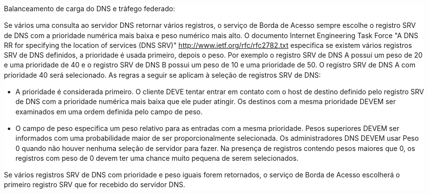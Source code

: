 Balanceamento de carga do DNS e tráfego federado:

Se vários uma consulta ao servidor DNS retornar vários registros, o serviço de Borda de Acesso sempre escolhe o registro SRV de DNS com a prioridade numérica mais baixa e peso numérico mais alto. O documento Internet Engineering Task Force "A DNS RR for specifying the location of services (DNS SRV)" <http://www.ietf.org/rfc/rfc2782.txt> especifica se existem vários registros SRV de DNS definidos, a prioridade é usada primeiro, depois o peso. Por exemplo o registro SRV de DNS A possui um peso de 20 e uma prioridade de 40 e o registro SRV de DNS B possui um peso de 10 e uma prioridade de 50. O registro SRV de DNS A com prioridade 40 será selecionado. As regras a seguir se aplicam à seleção de registros SRV de DNS:

  - A prioridade é considerada primeiro. O cliente DEVE tentar entrar em contato com o host de destino definido pelo registro SRV de DNS com a prioridade numérica mais baixa que ele puder atingir. Os destinos com a mesma prioridade DEVEM ser examinados em uma ordem definida pelo campo de peso.

  - O campo de peso especifica um peso relativo para as entradas com a mesma prioridade. Pesos superiores DEVEM ser informados com uma probabilidade maior de ser proporcionalmente selecionada. Os administradores DNS DEVEM usar Peso 0 quando não houver nenhuma seleção de servidor para fazer. Na presença de registros contendo pesos maiores que 0, os registros com peso de 0 devem ter uma chance muito pequena de serem selecionados.

Se vários registros SRV de DNS com prioridade e peso iguais forem retornados, o serviço de Borda de Acesso escolherá o primeiro registro SRV que for recebido do servidor DNS.

